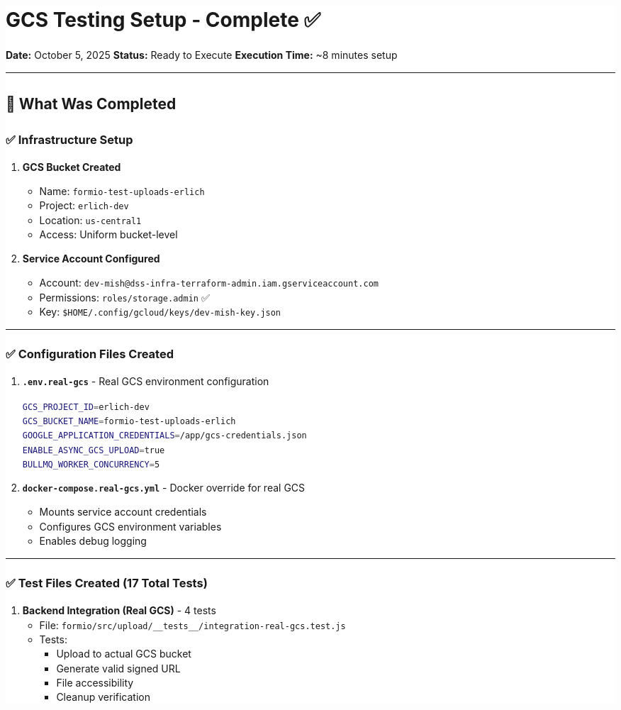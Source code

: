 # GCS Testing Setup - Complete ✅

**Date:** October 5, 2025
**Status:** Ready to Execute
**Execution Time:** ~8 minutes setup

---

## 🎉 What Was Completed

### ✅ Infrastructure Setup

1. **GCS Bucket Created**
   - Name: `formio-test-uploads-erlich`
   - Project: `erlich-dev`
   - Location: `us-central1`
   - Access: Uniform bucket-level

2. **Service Account Configured**
   - Account: `dev-mish@dss-infra-terraform-admin.iam.gserviceaccount.com`
   - Permissions: `roles/storage.admin` ✅
   - Key: `$HOME/.config/gcloud/keys/dev-mish-key.json`

---

### ✅ Configuration Files Created

1. **`.env.real-gcs`** - Real GCS environment configuration
   ```bash
   GCS_PROJECT_ID=erlich-dev
   GCS_BUCKET_NAME=formio-test-uploads-erlich
   GOOGLE_APPLICATION_CREDENTIALS=/app/gcs-credentials.json
   ENABLE_ASYNC_GCS_UPLOAD=true
   BULLMQ_WORKER_CONCURRENCY=5
   ```

2. **`docker-compose.real-gcs.yml`** - Docker override for real GCS
   - Mounts service account credentials
   - Configures GCS environment variables
   - Enables debug logging

---

### ✅ Test Files Created (17 Total Tests)

1. **Backend Integration (Real GCS)** - 4 tests
   - File: `formio/src/upload/__tests__/integration-real-gcs.test.js`
   - Tests:
     - Upload to actual GCS bucket
     - Generate valid signed URL
     - File accessibility
     - Cleanup verification
